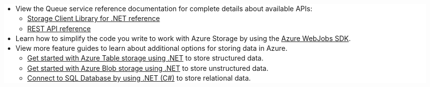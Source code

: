 * View the Queue service reference documentation for complete details about available APIs:
  * [Storage Client Library for .NET reference](http://go.microsoft.com/fwlink/?LinkID=390731&clcid=0x409)
  * [REST API reference](http://msdn.microsoft.com/library/azure/dd179355)
* Learn how to simplify the code you write to work with Azure Storage by using the [Azure WebJobs SDK](https://github.com/Azure/azure-webjobs-sdk/wiki).
* View more feature guides to learn about additional options for storing data in Azure.
  * [Get started with Azure Table storage using .NET](../../cosmos-db/table-storage-how-to-use-dotnet.md) to store structured data.
  * [Get started with Azure Blob storage using .NET](../blobs/storage-dotnet-how-to-use-blobs.md) to store unstructured data.
  * [Connect to SQL Database by using .NET (C#)](../../sql-database/sql-database-connect-query-dotnet-core.md) to store relational data.

[Download and install the Azure SDK for .NET]: /develop/net/
[.NET client library reference]: http://go.microsoft.com/fwlink/?LinkID=390731&clcid=0x409
[Creating a Azure Project in Visual Studio]: http://msdn.microsoft.com/library/azure/ee405487.aspx
[Azure Storage Team Blog]: http://blogs.msdn.com/b/windowsazurestorage/
[OData]: http://nuget.org/packages/Microsoft.Data.OData/5.0.2
[Edm]: http://nuget.org/packages/Microsoft.Data.Edm/5.0.2
[Spatial]: http://nuget.org/packages/System.Spatial/5.0.2
